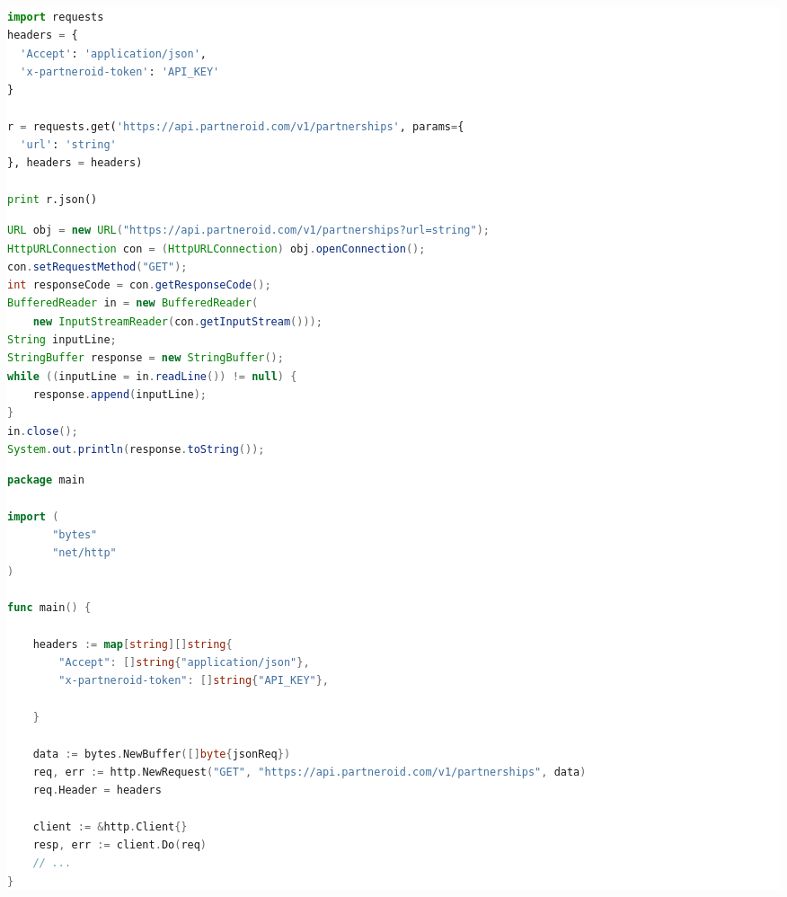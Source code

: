 ```python
import requests
headers = {
  'Accept': 'application/json',
  'x-partneroid-token': 'API_KEY'
}

r = requests.get('https://api.partneroid.com/v1/partnerships', params={
  'url': 'string'
}, headers = headers)

print r.json()

```

```java
URL obj = new URL("https://api.partneroid.com/v1/partnerships?url=string");
HttpURLConnection con = (HttpURLConnection) obj.openConnection();
con.setRequestMethod("GET");
int responseCode = con.getResponseCode();
BufferedReader in = new BufferedReader(
    new InputStreamReader(con.getInputStream()));
String inputLine;
StringBuffer response = new StringBuffer();
while ((inputLine = in.readLine()) != null) {
    response.append(inputLine);
}
in.close();
System.out.println(response.toString());

```

```go
package main

import (
       "bytes"
       "net/http"
)

func main() {

    headers := map[string][]string{
        "Accept": []string{"application/json"},
        "x-partneroid-token": []string{"API_KEY"},
        
    }

    data := bytes.NewBuffer([]byte{jsonReq})
    req, err := http.NewRequest("GET", "https://api.partneroid.com/v1/partnerships", data)
    req.Header = headers

    client := &http.Client{}
    resp, err := client.Do(req)
    // ...
}

```
